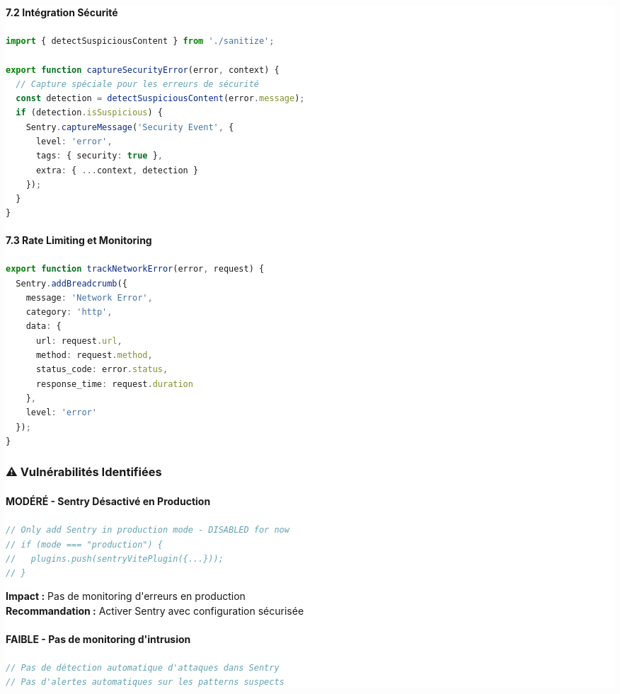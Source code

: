 #### **7.2 Intégration Sécurité**
```typescript
import { detectSuspiciousContent } from './sanitize';

export function captureSecurityError(error, context) {
  // Capture spéciale pour les erreurs de sécurité
  const detection = detectSuspiciousContent(error.message);
  if (detection.isSuspicious) {
    Sentry.captureMessage('Security Event', {
      level: 'error',
      tags: { security: true },
      extra: { ...context, detection }
    });
  }
}
```

#### **7.3 Rate Limiting et Monitoring**
```typescript
export function trackNetworkError(error, request) {
  Sentry.addBreadcrumb({
    message: 'Network Error',
    category: 'http',
    data: {
      url: request.url,
      method: request.method,
      status_code: error.status,
      response_time: request.duration
    },
    level: 'error'
  });
}
```

### ⚠️ Vulnérabilités Identifiées

#### **MODÉRÉ - Sentry Désactivé en Production**
```typescript
// Only add Sentry in production mode - DISABLED for now
// if (mode === "production") {
//   plugins.push(sentryVitePlugin({...}));
// }
```

**Impact :** Pas de monitoring d'erreurs en production  
**Recommandation :** Activer Sentry avec configuration sécurisée

#### **FAIBLE - Pas de monitoring d'intrusion**
```typescript
// Pas de détection automatique d'attaques dans Sentry
// Pas d'alertes automatiques sur les patterns suspects
```

